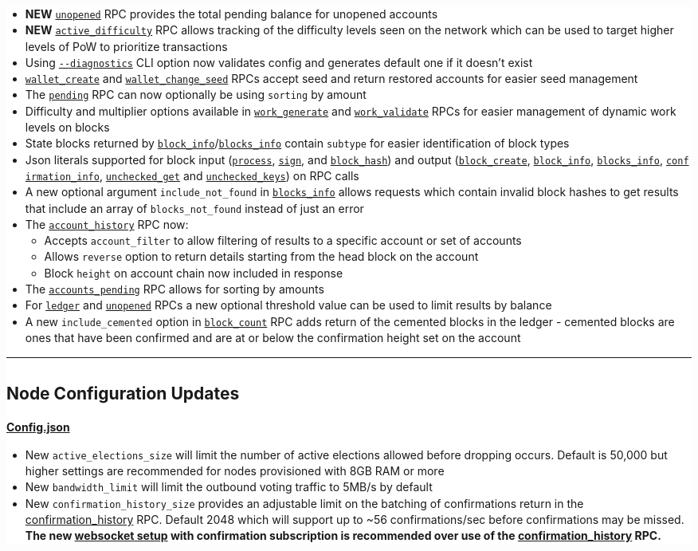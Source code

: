 * **NEW** [`unopened`](/commands/rpc-protocol/#unopened) RPC provides the total pending balance for unopened accounts
* **NEW** [`active_difficulty`](/commands/rpc-protocol/#active_difficulty) RPC allows tracking of the difficulty levels seen on the network which can be used to target higher levels of PoW to prioritize transactions
* Using [`--diagnostics`](/commands/command-line-interface/#-diagnostics) CLI option now validates config and generates default one if it doesn’t exist
* [`wallet_create`](/commands/rpc-protocol/#wallet_create) and [`wallet_change_seed`](/commands/rpc-protocol/#wallet_change_seed) RPCs accept seed and return restored accounts for easier seed management
* The [`pending`](/commands/rpc-protocol/#pending) RPC can now optionally be using `sorting` by amount
* Difficulty and multiplier options available in [`work_generate`](/commands/rpc-protocol/#work_generate) and [`work_validate`](/commands/rpc-protocol/#work_validate) RPCs for easier management of dynamic work levels on blocks
* State blocks returned by [`block_info`](/commands/rpc-protocol/#block_info)/[`blocks_info`](/commands/rpc-protocol/#blocks_info) contain `subtype` for easier identification of block types
* Json literals supported for block input ([`process`](/commands/rpc-protocol/#process), [`sign`](/commands/rpc-protocol/#sign), and [`block_hash`](/commands/rpc-protocol/#block_hash)) and output ([`block_create`](/commands/rpc-protocol/#block_create), [`block_info`](/commands/rpc-protocol/#block_info), [`blocks_info`](/commands/rpc-protocol/#blocks_info), [`confirmation_info`](/commands/rpc-protocol/#confirmation_info), [`unchecked_get`](/commands/rpc-protocol/#unchecked_get) and [`unchecked_keys`](/commands/rpc-protocol/#unchecked_keys)) on RPC calls
* A new optional argument `include_not_found` in [`blocks_info`](/commands/rpc-protocol/#blocks_info) allows requests which contain invalid block hashes to get results that include an array of `blocks_not_found` instead of just an error
* The [`account_history`](/commands/rpc-protocol/#account_history) RPC now:
    * Accepts `account_filter` to allow filtering of results to a specific account or set of accounts
	* Allows `reverse` option to return details starting from the head block on the account
	* Block `height` on account chain now included in response
* The [`accounts_pending`](/commands/rpc-protocol/#accounts_pending) RPC allows for sorting by amounts
* For [`ledger`](/commands/rpc-protocol/#ledger) and [`unopened`](/commands/rpc-protocol/#unopened) RPCs a new optional threshold value can be used to limit results by balance
* A new `include_cemented` option in [`block_count`](/commands/rpc-protocol/#block_count) RPC adds return of the cemented blocks in the ledger - cemented blocks are ones that have been confirmed and are at or below the confirmation height set on the account

---

## Node Configuration Updates

**[Config.json](/running-a-node/configuration/#configjson)**  

* New `active_elections_size` will limit the number of active elections allowed before dropping occurs. Default is 50,000 but higher settings are recommended for nodes provisioned with 8GB RAM or more
* New `bandwidth_limit` will limit the outbound voting traffic to 5MB/s by default
* New `confirmation_history_size` provides an adjustable limit on the batching of confirmations return in the [confirmation_history](/commands/rpc-protocol/#confirmation_history) RPC. Default 2048 which will support up to \~56 confirmations/sec before confirmations may be missed. **The new [websocket setup](/integration-guides/websockets) with confirmation subscription is recommended over use of the [confirmation_history](/commands/rpc-protocol/#confirmation_history) RPC.**
